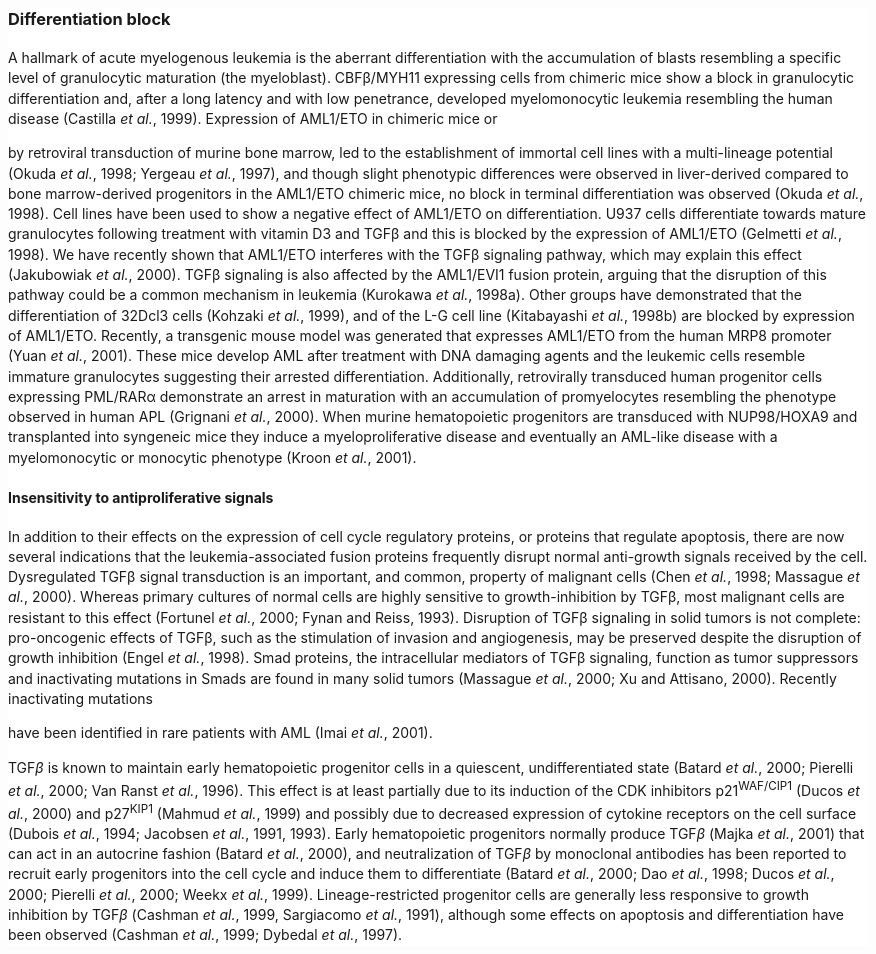 ### Differentiation block

A hallmark of acute myelogenous leukemia is the aberrant differentiation with the accumulation of blasts resembling a specific level of granulocytic maturation (the myeloblast). CBFβ/MYH11 expressing cells from chimeric mice show a block in granulocytic differentiation and, after a long latency and with low penetrance, developed myelomonocytic leukemia resembling the human disease (Castilla *et al.*, 1999). Expression of AML1/ETO in chimeric mice or

by retroviral transduction of murine bone marrow, led to the establishment of immortal cell lines with a multi-lineage potential (Okuda *et al.*, 1998; Yergeau *et al.*, 1997), and though slight phenotypic differences were observed in liver-derived compared to bone marrow-derived progenitors in the AML1/ETO chimeric mice, no block in terminal differentiation was observed (Okuda *et al.*, 1998). Cell lines have been used to show a negative effect of AML1/ETO on differentiation. U937 cells differentiate towards mature granulocytes following treatment with vitamin D3 and TGFβ and this is blocked by the expression of AML1/ETO (Gelmetti *et al.*, 1998). We have recently shown that AML1/ETO interferes with the TGFβ signaling pathway, which may explain this effect (Jakubowiak *et al.*, 2000). TGFβ signaling is also affected by the AML1/EVI1 fusion protein, arguing that the disruption of this pathway could be a common mechanism in leukemia (Kurokawa *et al.*, 1998a). Other groups have demonstrated that the differentiation of 32Dcl3 cells (Kohzaki *et al.*, 1999), and of the L-G cell line (Kitabayashi *et al.*, 1998b) are blocked by expression of AML1/ETO. Recently, a transgenic mouse model was generated that expresses AML1/ETO from the human MRP8 promoter (Yuan *et al.*, 2001). These mice develop AML after treatment with DNA damaging agents and the leukemic cells resemble immature granulocytes suggesting their arrested differentiation. Additionally, retrovirally transduced human progenitor cells expressing PML/RARα demonstrate an arrest in maturation with an accumulation of promyelocytes resembling the phenotype observed in human APL (Grignani *et al.*, 2000). When murine hematopoietic progenitors are transduced with NUP98/HOXA9 and transplanted into syngeneic mice they induce a myeloproliferative disease and eventually an AML-like disease with a myelomonocytic or monocytic phenotype (Kroon *et al.*, 2001).

#### Insensitivity to antiproliferative signals

In addition to their effects on the expression of cell cycle regulatory proteins, or proteins that regulate apoptosis, there are now several indications that the leukemia-associated fusion proteins frequently disrupt normal anti-growth signals received by the cell. Dysregulated TGFβ signal transduction is an important, and common, property of malignant cells (Chen *et al.*, 1998; Massague *et al.*, 2000). Whereas primary cultures of normal cells are highly sensitive to growth-inhibition by TGFβ, most malignant cells are resistant to this effect (Fortunel *et al.*, 2000; Fynan and Reiss, 1993). Disruption of TGFβ signaling in solid tumors is not complete: pro-oncogenic effects of TGFβ, such as the stimulation of invasion and angiogenesis, may be preserved despite the disruption of growth inhibition (Engel *et al.*, 1998). Smad proteins, the intracellular mediators of TGFβ signaling, function as tumor suppressors and inactivating mutations in Smads are found in many solid tumors (Massague *et al.*, 2000; Xu and Attisano, 2000). Recently inactivating mutations

have been identified in rare patients with AML (Imai *et al.*, 2001).

TGF$\beta$ is known to maintain early hematopoietic progenitor cells in a quiescent, undifferentiated state (Batard *et al.*, 2000; Pierelli *et al.*, 2000; Van Ranst *et al.*, 1996). This effect is at least partially due to its induction of the CDK inhibitors p21<sup>WAF/CIP1</sup> (Ducos *et al.*, 2000) and p27<sup>KIP1</sup> (Mahmud *et al.*, 1999) and possibly due to decreased expression of cytokine receptors on the cell surface (Dubois *et al.*, 1994; Jacobsen *et al.*, 1991, 1993). Early hematopoietic progenitors normally produce TGF$\beta$ (Majka *et al.*, 2001) that can act in an autocrine fashion (Batard *et al.*, 2000), and neutralization of TGF$\beta$ by monoclonal antibodies has been reported to recruit early progenitors into the cell cycle and induce them to differentiate (Batard *et al.*, 2000; Dao *et al.*, 1998; Ducos *et al.*, 2000; Pierelli *et al.*, 2000; Weekx *et al.*, 1999). Lineage-restricted progenitor cells are generally less responsive to growth inhibition by TGF$\beta$ (Cashman *et al.*, 1999, Sargiacomo *et al.*, 1991), although some effects on apoptosis and differentiation have been observed (Cashman *et al.*, 1999; Dybedal *et al.*, 1997).
